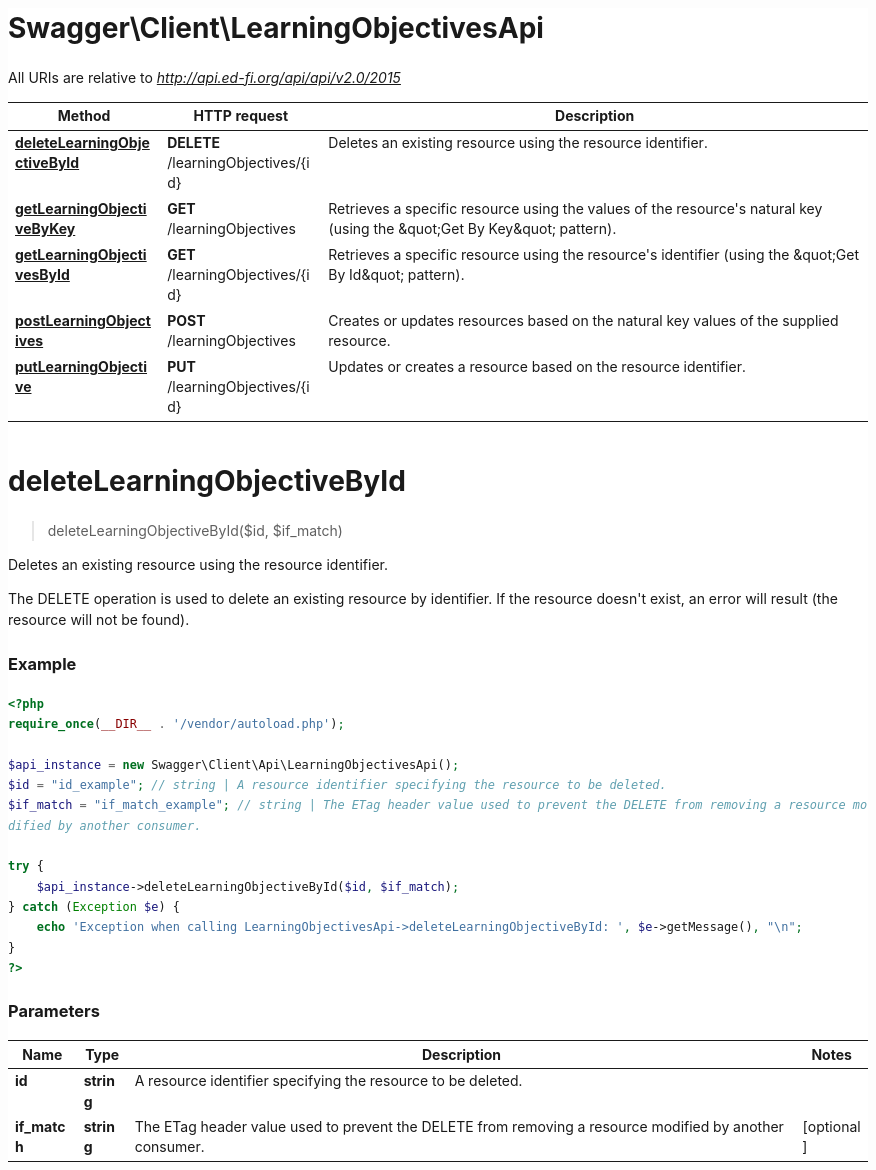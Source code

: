 # Swagger\Client\LearningObjectivesApi

All URIs are relative to *http://api.ed-fi.org/api/api/v2.0/2015*

Method | HTTP request | Description
------------- | ------------- | -------------
[**deleteLearningObjectiveById**](LearningObjectivesApi.md#deleteLearningObjectiveById) | **DELETE** /learningObjectives/{id} | Deletes an existing resource using the resource identifier.
[**getLearningObjectiveByKey**](LearningObjectivesApi.md#getLearningObjectiveByKey) | **GET** /learningObjectives | Retrieves a specific resource using the values of the resource&#39;s natural key (using the \&quot;Get By Key\&quot; pattern).
[**getLearningObjectivesById**](LearningObjectivesApi.md#getLearningObjectivesById) | **GET** /learningObjectives/{id} | Retrieves a specific resource using the resource&#39;s identifier (using the \&quot;Get By Id\&quot; pattern).
[**postLearningObjectives**](LearningObjectivesApi.md#postLearningObjectives) | **POST** /learningObjectives | Creates or updates resources based on the natural key values of the supplied resource.
[**putLearningObjective**](LearningObjectivesApi.md#putLearningObjective) | **PUT** /learningObjectives/{id} | Updates or creates a resource based on the resource identifier.


# **deleteLearningObjectiveById**
> deleteLearningObjectiveById($id, $if_match)

Deletes an existing resource using the resource identifier.

The DELETE operation is used to delete an existing resource by identifier.  If the resource doesn't exist, an error will result (the resource will not be found).

### Example 
```php
<?php
require_once(__DIR__ . '/vendor/autoload.php');

$api_instance = new Swagger\Client\Api\LearningObjectivesApi();
$id = "id_example"; // string | A resource identifier specifying the resource to be deleted.
$if_match = "if_match_example"; // string | The ETag header value used to prevent the DELETE from removing a resource modified by another consumer.

try { 
    $api_instance->deleteLearningObjectiveById($id, $if_match);
} catch (Exception $e) {
    echo 'Exception when calling LearningObjectivesApi->deleteLearningObjectiveById: ', $e->getMessage(), "\n";
}
?>
```

### Parameters

Name | Type | Description  | Notes
------------- | ------------- | ------------- | -------------
 **id** | **string**| A resource identifier specifying the resource to be deleted. | 
 **if_match** | **string**| The ETag header value used to prevent the DELETE from removing a resource modified by another consumer. | [optional] 
